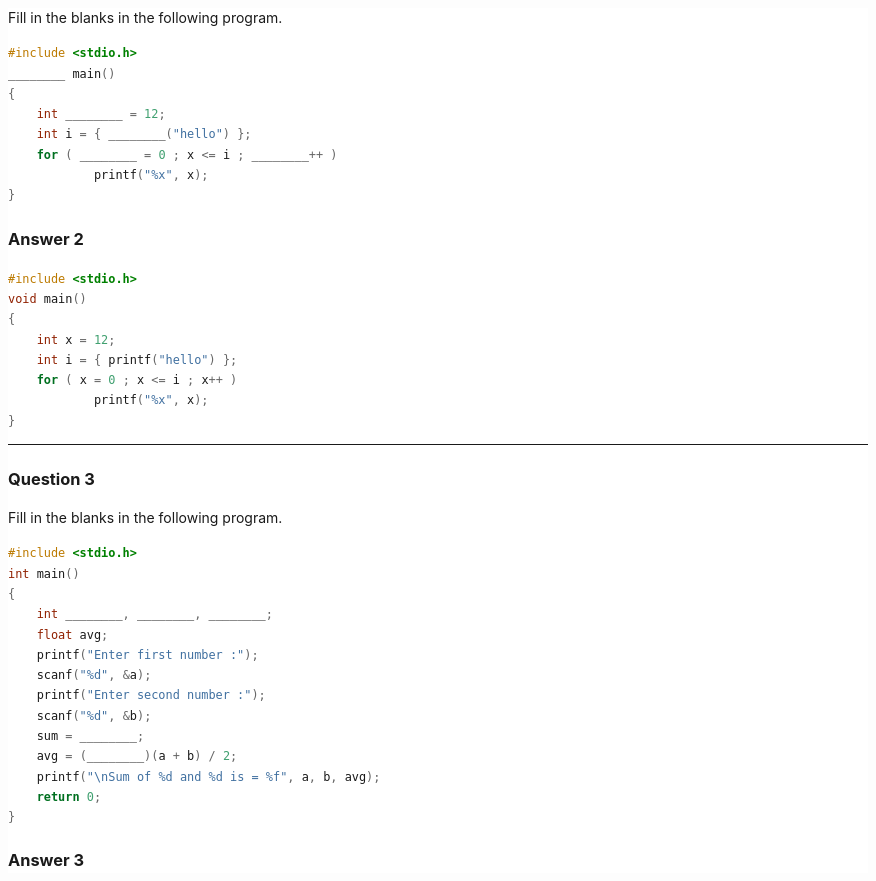 Fill in the blanks in the following program.

```c
#include <stdio.h>
________ main()
{
    int ________ = 12;
    int i = { ________("hello") };
    for ( ________ = 0 ; x <= i ; ________++ )
        	printf("%x", x);
}
```



### Answer 2

```C
#include <stdio.h>
void main()
{
    int x = 12;
    int i = { printf("hello") };
    for ( x = 0 ; x <= i ; x++ )
        	printf("%x", x);
}
```



___



### Question 3

Fill in the blanks in the following program.

```C
#include <stdio.h>
int main()
{
    int ________, ________, ________;
    float avg;
    printf("Enter first number :");
    scanf("%d", &a);
    printf("Enter second number :");
    scanf("%d", &b);
    sum = ________;
    avg = (________)(a + b) / 2;
    printf("\nSum of %d and %d is = %f", a, b, avg);
    return 0;
}
```



### Answer 3
